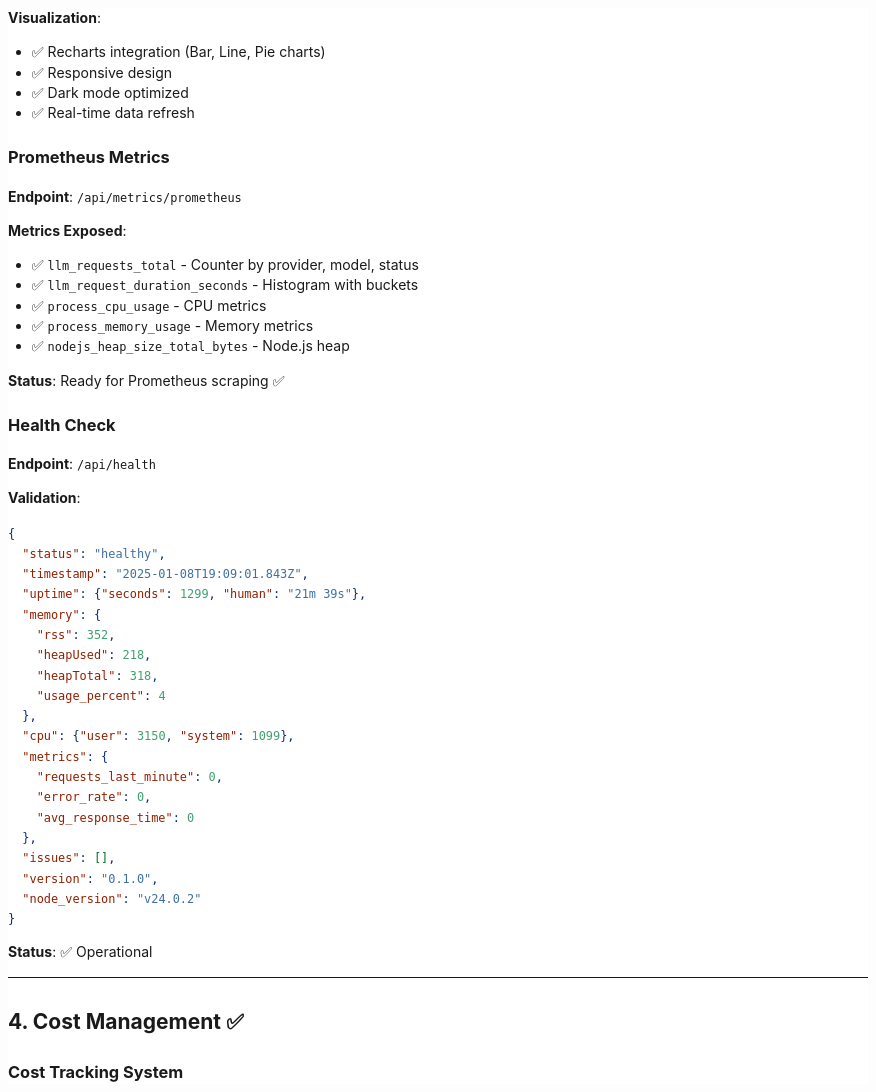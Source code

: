 **Visualization**:
- ✅ Recharts integration (Bar, Line, Pie charts)
- ✅ Responsive design
- ✅ Dark mode optimized
- ✅ Real-time data refresh

### Prometheus Metrics

**Endpoint**: `/api/metrics/prometheus`

**Metrics Exposed**:
- ✅ `llm_requests_total` - Counter by provider, model, status
- ✅ `llm_request_duration_seconds` - Histogram with buckets
- ✅ `process_cpu_usage` - CPU metrics
- ✅ `process_memory_usage` - Memory metrics
- ✅ `nodejs_heap_size_total_bytes` - Node.js heap

**Status**: Ready for Prometheus scraping ✅

### Health Check

**Endpoint**: `/api/health`

**Validation**:
```json
{
  "status": "healthy",
  "timestamp": "2025-01-08T19:09:01.843Z",
  "uptime": {"seconds": 1299, "human": "21m 39s"},
  "memory": {
    "rss": 352,
    "heapUsed": 218,
    "heapTotal": 318,
    "usage_percent": 4
  },
  "cpu": {"user": 3150, "system": 1099},
  "metrics": {
    "requests_last_minute": 0,
    "error_rate": 0,
    "avg_response_time": 0
  },
  "issues": [],
  "version": "0.1.0",
  "node_version": "v24.0.2"
}
```

**Status**: ✅ Operational

---

## 4. Cost Management ✅

### Cost Tracking System
